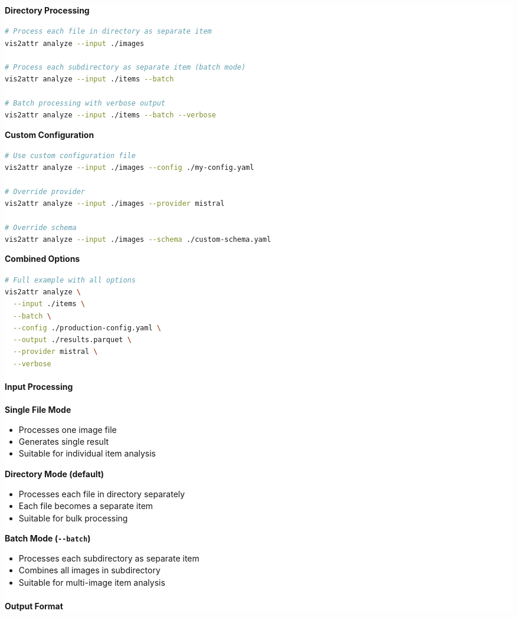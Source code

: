 **Directory Processing**
```bash
# Process each file in directory as separate item
vis2attr analyze --input ./images

# Process each subdirectory as separate item (batch mode)
vis2attr analyze --input ./items --batch

# Batch processing with verbose output
vis2attr analyze --input ./items --batch --verbose
```

**Custom Configuration**
```bash
# Use custom configuration file
vis2attr analyze --input ./images --config ./my-config.yaml

# Override provider
vis2attr analyze --input ./images --provider mistral

# Override schema
vis2attr analyze --input ./images --schema ./custom-schema.yaml
```

**Combined Options**
```bash
# Full example with all options
vis2attr analyze \
  --input ./items \
  --batch \
  --config ./production-config.yaml \
  --output ./results.parquet \
  --provider mistral \
  --verbose
```

#### Input Processing

**Single File Mode**
- Processes one image file
- Generates single result
- Suitable for individual item analysis

**Directory Mode (default)**
- Processes each file in directory separately
- Each file becomes a separate item
- Suitable for bulk processing

**Batch Mode (`--batch`)**
- Processes each subdirectory as separate item
- Combines all images in subdirectory
- Suitable for multi-image item analysis

#### Output Format
